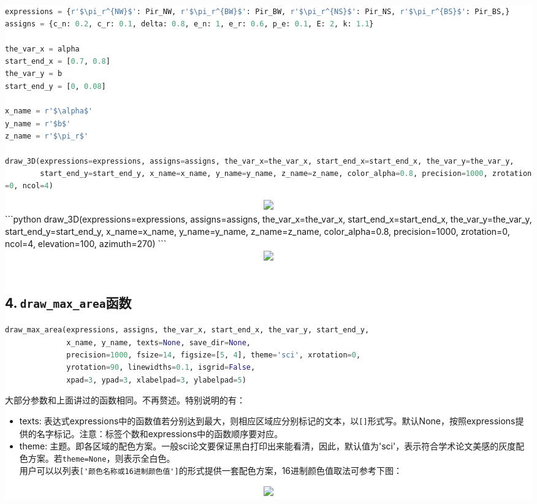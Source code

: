 ```python
expressions = {r'$\pi_r^{NW}$': Pir_NW, r'$\pi_r^{BW}$': Pir_BW, r'$\pi_r^{NS}$': Pir_NS, r'$\pi_r^{BS}$': Pir_BS,}
assigns = {c_n: 0.2, c_r: 0.1, delta: 0.8, e_n: 1, e_r: 0.6, p_e: 0.1, E: 2, k: 1.1}

the_var_x = alpha
start_end_x = [0.7, 0.8]  
the_var_y = b
start_end_y = [0, 0.08]  

x_name = r'$\alpha$' 
y_name = r'$b$'
z_name = r'$\pi_r$'

draw_3D(expressions=expressions, assigns=assigns, the_var_x=the_var_x, start_end_x=start_end_x, the_var_y=the_var_y, 
        start_end_y=start_end_y, x_name=x_name, y_name=y_name, z_name=z_name, color_alpha=0.8, precision=1000, zrotation=0, ncol=4)
```

<div style="display: flex;">
    <div style="flex: 1; text-align: center;">
        <img src="help/output_43_1.png" style="display:inline; width:70%;"/>
    </div>
</div>  
```python
draw_3D(expressions=expressions, assigns=assigns, the_var_x=the_var_x, 
        start_end_x=start_end_x, the_var_y=the_var_y, start_end_y=start_end_y, 
        x_name=x_name, y_name=y_name, z_name=z_name, color_alpha=0.8, 
        precision=1000, zrotation=0, ncol=4, elevation=100, azimuth=270)
```

<div style="display: flex;">
    <div style="flex: 1; text-align: center;">
        <img src="help/output_44_1.png" style="display:inline; width:70%;"/>
    </div>
</div>  
​    

## 4. `draw_max_area`函数

```Python
draw_max_area(expressions, assigns, the_var_x, start_end_x, the_var_y, start_end_y, 
              x_name, y_name, texts=None, save_dir=None, 
              precision=1000, fsize=14, figsize=[5, 4], theme='sci', xrotation=0, 
              yrotation=90, linewidths=0.1, isgrid=False, 
              xpad=3, ypad=3, xlabelpad=3, ylabelpad=5)
```

大部分参数和上面讲过的函数相同。不再赘述。特别说明的有：

- texts: 表达式expressions中的函数值若分别达到最大，则相应区域应分别标记的文本，以`[]`形式写。默认None，按照expressions提供的名字标记。注意：标签个数和expressions中的函数顺序要对应。
- theme: 主题。即各区域的配色方案。一般sci论文要保证黑白打印出来能看清，因此，默认值为'sci'，表示符合学术论文美感的灰度配色方案。若``theme=None``，则表示全白色。    
  用户可以以列表`['颜色名称或16进制颜色值']`的形式提供一套配色方案，16进制颜色值取法可参考下图：        
<div style="display: flex;">
    <div style="flex: 1; text-align: center;">
        <img src="help/配图1.png" style="display:inline; width:70%;"/>
    </div>
</div>   
